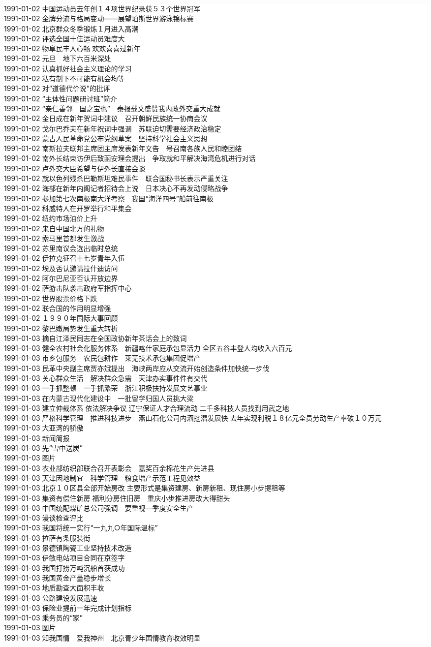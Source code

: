 1991-01-02 中国运动员去年创１４项世界纪录获５３个世界冠军  
1991-01-02 金牌分流与格局变动——展望珀斯世界游泳锦标赛  
1991-01-02 北京群众冬季锻炼１月进入高潮  
1991-01-02 评选全国十佳运动员难度大  
1991-01-02 物阜民丰人心畅  欢欢喜喜过新年  
1991-01-02 元旦　地下六百米深处  
1991-01-02 认真抓好社会主义理论的学习  
1991-01-02 私有制下不可能有机会均等  
1991-01-02 对“道德代价说”的批评  
1991-01-02 “主体性问题研讨班”简介  
1991-01-02 “亲仁善邻　国之宝也”　泰报载文盛赞我内政外交重大成就  
1991-01-02 金日成在新年贺词中建议　召开朝鲜民族统一协商会议  
1991-01-02 戈尔巴乔夫在新年祝词中强调　苏联迫切需要经济政治稳定  
1991-01-02 蒙古人民革命党公布党纲草案　坚持科学社会主义思想  
1991-01-02 南斯拉夫联邦主席团主席发表新年文告　号召南各族人民和睦团结  
1991-01-02 南外长结束访伊后致函安理会提出　争取就和平解决海湾危机进行对话  
1991-01-02 卢外交大臣希望与伊外长直接会谈  
1991-01-02 就以色列残杀巴勒斯坦难民事件　联合国秘书长表示严重关注  
1991-01-02 海部在新年内阁记者招待会上说　日本决心不再发动侵略战争  
1991-01-02 参加第七次南极南大洋考察　我国“海洋四号”船前往南极  
1991-01-02 科威特人在开罗举行和平集会  
1991-01-02 纽约市场油价上升  
1991-01-02 来自中国北方的礼物  
1991-01-02 索马里首都发生激战  
1991-01-02 苏里南议会选出临时总统  
1991-01-02 伊拉克征召十七岁青年入伍  
1991-01-02 埃及否认邀请拉什迪访问  
1991-01-02 阿尔巴尼亚否认开放边界  
1991-01-02 萨游击队袭击政府军指挥中心  
1991-01-02 世界股票价格下跌  
1991-01-02 联合国的作用明显增强  
1991-01-02 １９９０年国际大事回顾  
1991-01-02 黎巴嫩局势发生重大转折  
1991-01-03 摘自江泽民同志在全国政协新年茶话会上的致词  
1991-01-03 健全农村社会化服务体系　新疆喀什家庭承包显活力  全区五谷丰登人均收入六百元  
1991-01-03 市乡包服务　农民包耕作　莱芜技术承包集团促增产  
1991-01-03 民革中央副主席贾亦斌提出　海峡两岸应从交流开始创造条件加快统一步伐  
1991-01-03 关心群众生活　解决群众急需　天津办实事件件有交代  
1991-01-03 一手抓整顿　一手抓繁荣　浙江积极扶持发展文艺事业  
1991-01-03 在内蒙古现代化建设中　一批留学归国人员挑大梁  
1991-01-03 建立仲裁体系  依法解决争议  辽宁保证人才合理流动  二千多科技人员找到用武之地  
1991-01-03 严格科学管理　推进科技进步　燕山石化公司内涵挖潜发展快  去年实现利税１８亿元全员劳动生产率破１０万元  
1991-01-03 大亚湾的骄傲  
1991-01-03 新闻简报  
1991-01-03 先“雪中送炭”  
1991-01-03 图片  
1991-01-03 农业部纺织部联合召开表彰会　嘉奖百余棉花生产先进县  
1991-01-03 天津因地制宜　科学管理　粮食增产示范工程见效益  
1991-01-03 北京１０区县全部开始房改  主要形式是集资建房、新房新租、现住房小步提租等  
1991-01-03 集资有偿住新房  福利分房住旧房　重庆小步推进房改大得甜头  
1991-01-03 中国统配煤矿总公司强调　要重视一季度安全生产  
1991-01-03 漫谈检查评比  
1991-01-03 我国将统一实行“一九九○年国际温标”  
1991-01-03 拉萨有条服装街  
1991-01-03 景德镇陶瓷工业坚持技术改造  
1991-01-03 伊敏电站项目合同在京签字  
1991-01-03 我国打捞万吨沉船首获成功  
1991-01-03 我国黄金产量稳步增长  
1991-01-03 地质勘查大面积丰收  
1991-01-03 公路建设发展迅速  
1991-01-03 保险业提前一年完成计划指标  
1991-01-03 乘务员的“家”  
1991-01-03 图片  
1991-01-03 知我国情　爱我神州　北京青少年国情教育收效明显  